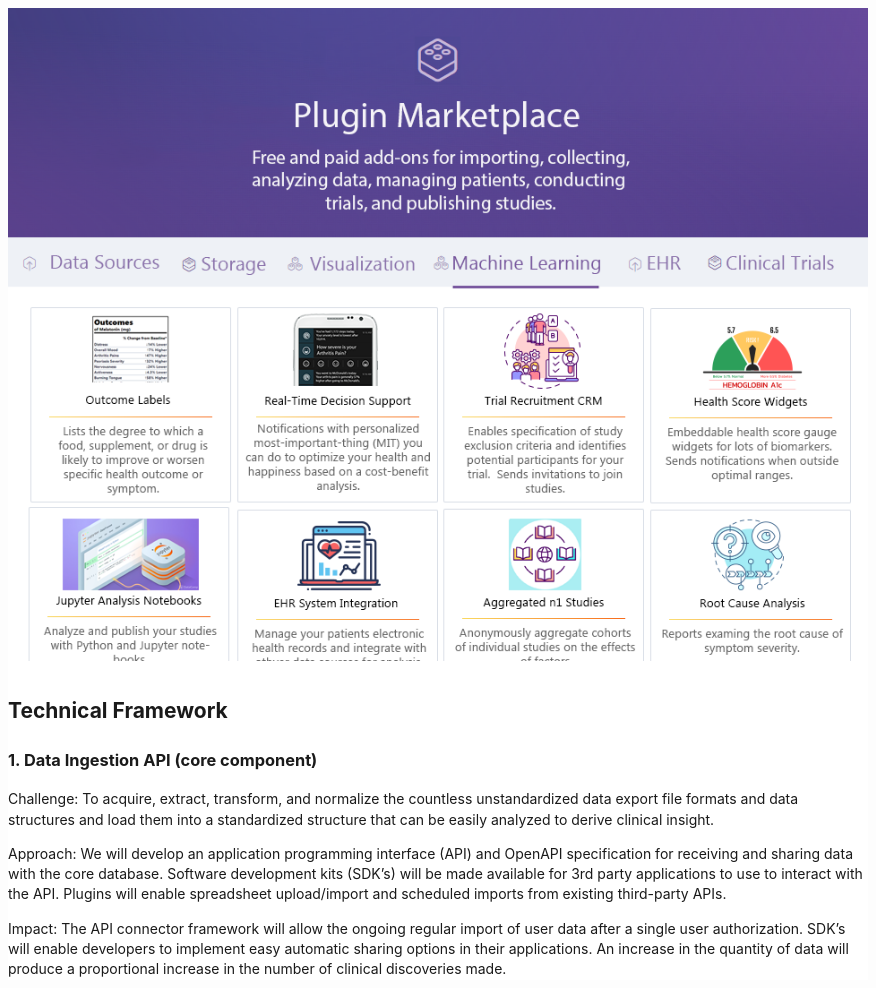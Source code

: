 ![platform diagram](../assets/plugins/plugin-marketplace.png)

## Technical Framework

### 1. Data Ingestion API (core component)

Challenge: To acquire, extract, transform, and normalize the countless unstandardized data export file formats and data structures and load them into a standardized structure that can be easily analyzed to derive clinical insight.

Approach: We will develop an application programming interface (API) and OpenAPI specification for receiving and sharing data with the core database.  Software development kits (SDK’s) will be made available for 3rd party applications to use to interact with the API. Plugins will enable spreadsheet upload/import and scheduled imports from existing third-party APIs.

Impact: The API connector framework will allow the ongoing regular import of user data after a single user authorization.  SDK’s will enable developers to implement easy automatic sharing options in their applications. An increase in the quantity of data will produce a proportional increase in the number of clinical discoveries made.
